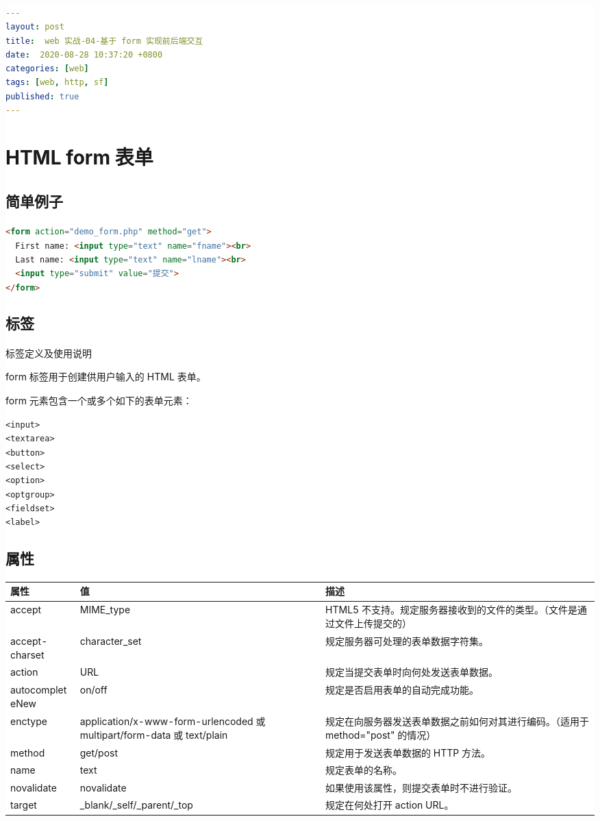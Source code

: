 ```yaml
---
layout: post
title:  web 实战-04-基于 form 实现前后端交互
date:  2020-08-28 10:37:20 +0800
categories: [web]
tags: [web, http, sf]
published: true
---
```


# HTML form 表单

## 简单例子

```html
<form action="demo_form.php" method="get">
  First name: <input type="text" name="fname"><br>
  Last name: <input type="text" name="lname"><br>
  <input type="submit" value="提交">
</form>
```

## 标签

标签定义及使用说明

form 标签用于创建供用户输入的 HTML 表单。

form 元素包含一个或多个如下的表单元素：

```
<input>
<textarea>
<button>
<select>
<option>
<optgroup>
<fieldset>
<label>
```

## 属性

| 属性	| 值	| 描述 |
|:----|:----|:----|
| accept	| MIME_type	| HTML5 不支持。规定服务器接收到的文件的类型。（文件是通过文件上传提交的）|
| accept-charset	 | character_set	| 规定服务器可处理的表单数据字符集。|
| action	         | URL         	| 规定当提交表单时向何处发送表单数据。|
| autocompleteNew | 	on/off	      | 规定是否启用表单的自动完成功能。|
| enctype	| application/x-www-form-urlencoded 或 multipart/form-data 或  text/plain	| 规定在向服务器发送表单数据之前如何对其进行编码。（适用于 method="post" 的情况）|
| method	| get/post	| 规定用于发送表单数据的 HTTP 方法。|
| name	| text |	规定表单的名称。|
| novalidate	| novalidate	| 如果使用该属性，则提交表单时不进行验证。|
| target	| _blank/_self/_parent/_top	| 规定在何处打开 action URL。|
